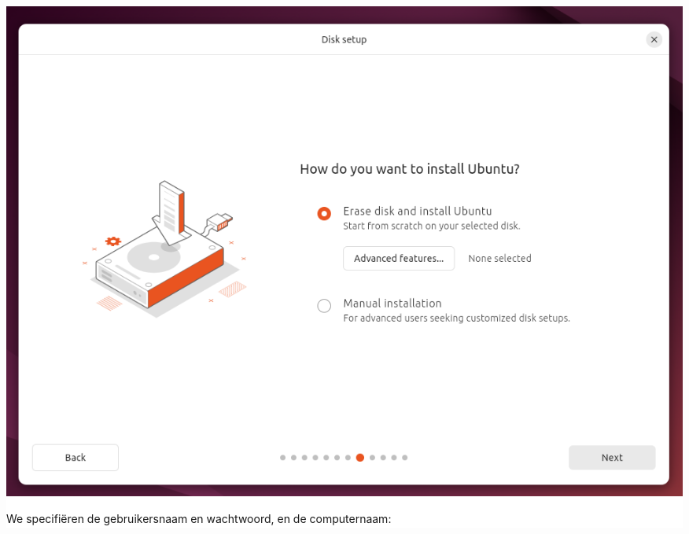 ![Ubuntu_Desktop_Erase_Disk](../images/02/LAB_Ubuntu_Desktop_Install_Steps_08b.png)

We specifiëren de gebruikersnaam en wachtwoord, en de computernaam:
